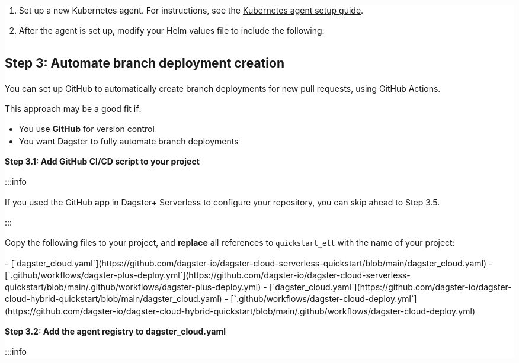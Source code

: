   </TabItem>
  <TabItem value="k8s" label="Kubernetes" default>

1. Set up a new Kubernetes agent. For instructions, see the [Kubernetes agent setup guide](/deployment/dagster-plus/hybrid/kubernetes).

2. After the agent is set up, modify your Helm values file to include the following:

<CodeExample path="docs_snippets/docs_snippets/dagster-plus/deployment/branch-deployments/helm.yaml" language="yaml" />

  </TabItem>
</Tabs>

## Step 3: Automate branch deployment creation

<Tabs groupId="method">
  <TabItem value="github" label="GitHub">

You can set up GitHub to automatically create branch deployments for new pull requests, using GitHub Actions.

This approach may be a good fit if:

- You use **GitHub** for version control
- You want Dagster to fully automate branch deployments

**Step 3.1: Add GitHub CI/CD script to your project**

:::info

If you used the GitHub app in Dagster+ Serverless to configure your repository, you can skip ahead to Step 3.5.

:::

Copy the following files to your project, and **replace** all references to `quickstart_etl` with the name of your project:

<Tabs groupId="deploymentType">
  <TabItem value="serverless" label="Dagster+ Serverless">
    - [`dagster_cloud.yaml`](https://github.com/dagster-io/dagster-cloud-serverless-quickstart/blob/main/dagster_cloud.yaml)
    - [`.github/workflows/dagster-plus-deploy.yml`](https://github.com/dagster-io/dagster-cloud-serverless-quickstart/blob/main/.github/workflows/dagster-plus-deploy.yml)

  </TabItem>
  <TabItem value="hybrid" label="Dagster+ Hybrid">
  - [`dagster_cloud.yaml`](https://github.com/dagster-io/dagster-cloud-hybrid-quickstart/blob/main/dagster_cloud.yaml)
  - [`.github/workflows/dagster-cloud-deploy.yml`](https://github.com/dagster-io/dagster-cloud-hybrid-quickstart/blob/main/.github/workflows/dagster-cloud-deploy.yml)

  </TabItem>
</Tabs>

**Step 3.2: Add the agent registry to dagster_cloud.yaml**

:::info
